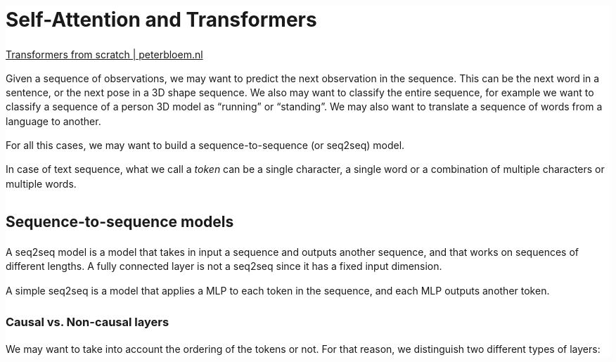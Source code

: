 # Self-Attention and Transformers

[Transformers from scratch | peterbloem.nl](https://peterbloem.nl/blog/transformers)

Given a sequence of observations, we may want to predict the next observation in the sequence. This can be the next word in a sentence, or the next pose in a 3D shape sequence. We also may want to classify the entire sequence, for example we want to classify a sequence of a person 3D model as “running” or “standing”. We may also want to translate a sequence of words from a language to another. 

For all this cases, we may want to build a sequence-to-sequence (or seq2seq) model.

In case of text sequence, what we call a *token* can be a single character, a single word or a combination of multiple characters or multiple words.

## Sequence-to-sequence models

A seq2seq model is a model that takes in input a sequence and outputs another sequence, and that works on sequences of different lengths. A fully connected layer is not a seq2seq since it has a fixed input dimension.

A simple seq2seq is a model that applies a MLP to each token in the sequence, and each MLP outputs another token.

### Causal vs. Non-causal layers

We may want to take into account the ordering of the tokens or not. For that reason, we distinguish two different types of layers:

